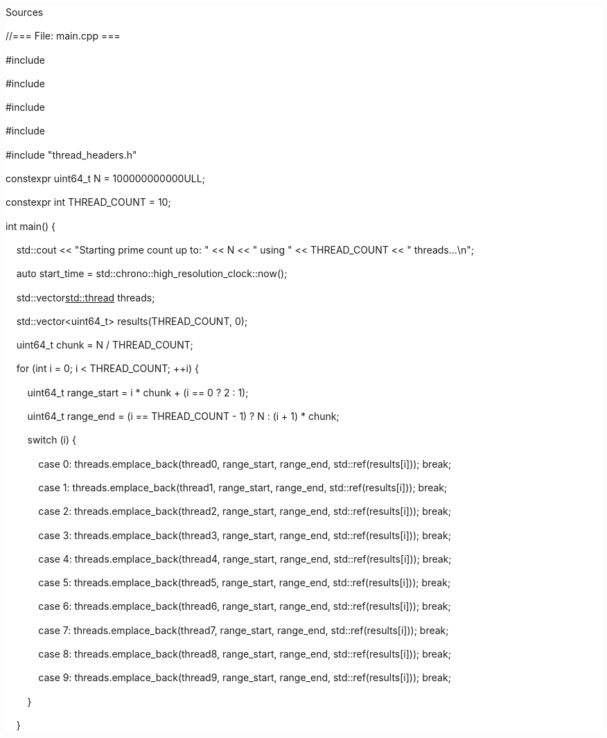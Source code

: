 Sources

//=== File: main.cpp ===

#include <iostream>

#include <thread>

#include <vector>

#include <chrono>

#include "thread_headers.h"

  

constexpr uint64_t N = 100000000000ULL;

constexpr int THREAD_COUNT = 10;

  

int main() {

    std::cout << "Starting prime count up to: " << N << " using " << THREAD_COUNT << " threads...\n";

    auto start_time = std::chrono::high_resolution_clock::now();

    std::vector<std::thread> threads;

    std::vector<uint64_t> results(THREAD_COUNT, 0);

    uint64_t chunk = N / THREAD_COUNT;

    for (int i = 0; i < THREAD_COUNT; ++i) {

        uint64_t range_start = i * chunk + (i == 0 ? 2 : 1);

        uint64_t range_end = (i == THREAD_COUNT - 1) ? N : (i + 1) * chunk;

  

        switch (i) {

            case 0: threads.emplace_back(thread0, range_start, range_end, std::ref(results[i])); break;

            case 1: threads.emplace_back(thread1, range_start, range_end, std::ref(results[i])); break;

            case 2: threads.emplace_back(thread2, range_start, range_end, std::ref(results[i])); break;

            case 3: threads.emplace_back(thread3, range_start, range_end, std::ref(results[i])); break;

            case 4: threads.emplace_back(thread4, range_start, range_end, std::ref(results[i])); break;

            case 5: threads.emplace_back(thread5, range_start, range_end, std::ref(results[i])); break;

            case 6: threads.emplace_back(thread6, range_start, range_end, std::ref(results[i])); break;

            case 7: threads.emplace_back(thread7, range_start, range_end, std::ref(results[i])); break;

            case 8: threads.emplace_back(thread8, range_start, range_end, std::ref(results[i])); break;

            case 9: threads.emplace_back(thread9, range_start, range_end, std::ref(results[i])); break;

        }

    }
